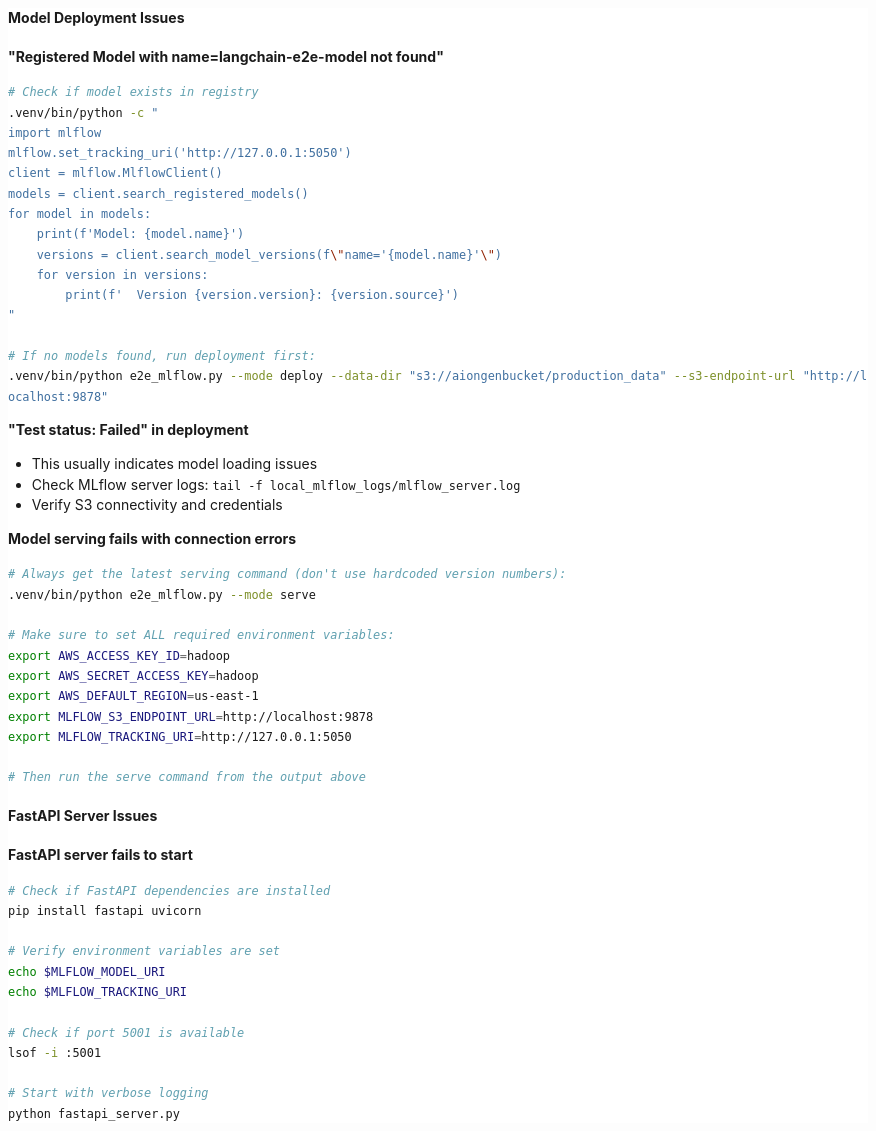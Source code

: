 #### Model Deployment Issues

**"Registered Model with name=langchain-e2e-model not found"**
```bash
# Check if model exists in registry
.venv/bin/python -c "
import mlflow
mlflow.set_tracking_uri('http://127.0.0.1:5050')
client = mlflow.MlflowClient()
models = client.search_registered_models()
for model in models:
    print(f'Model: {model.name}')
    versions = client.search_model_versions(f\"name='{model.name}'\")
    for version in versions:
        print(f'  Version {version.version}: {version.source}')
"

# If no models found, run deployment first:
.venv/bin/python e2e_mlflow.py --mode deploy --data-dir "s3://aiongenbucket/production_data" --s3-endpoint-url "http://localhost:9878"
```

**"Test status: Failed" in deployment**
- This usually indicates model loading issues
- Check MLflow server logs: `tail -f local_mlflow_logs/mlflow_server.log`
- Verify S3 connectivity and credentials

**Model serving fails with connection errors**
```bash
# Always get the latest serving command (don't use hardcoded version numbers):
.venv/bin/python e2e_mlflow.py --mode serve

# Make sure to set ALL required environment variables:
export AWS_ACCESS_KEY_ID=hadoop
export AWS_SECRET_ACCESS_KEY=hadoop
export AWS_DEFAULT_REGION=us-east-1
export MLFLOW_S3_ENDPOINT_URL=http://localhost:9878
export MLFLOW_TRACKING_URI=http://127.0.0.1:5050

# Then run the serve command from the output above
```

#### FastAPI Server Issues

**FastAPI server fails to start**
```bash
# Check if FastAPI dependencies are installed
pip install fastapi uvicorn

# Verify environment variables are set
echo $MLFLOW_MODEL_URI
echo $MLFLOW_TRACKING_URI

# Check if port 5001 is available
lsof -i :5001

# Start with verbose logging
python fastapi_server.py
```
